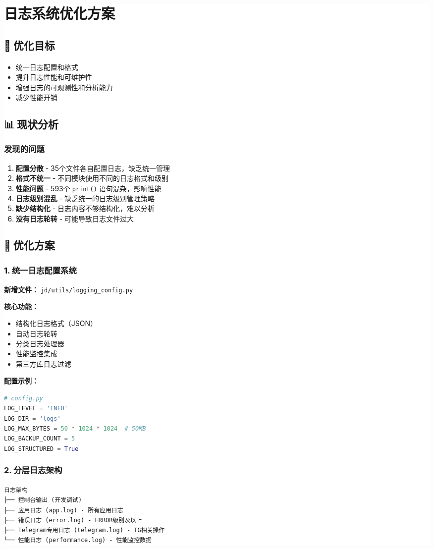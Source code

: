 # 日志系统优化方案

## 🎯 优化目标

- 统一日志配置和格式
- 提升日志性能和可维护性
- 增强日志的可观测性和分析能力
- 减少性能开销

## 📊 现状分析

### 发现的问题

1. **配置分散** - 35个文件各自配置日志，缺乏统一管理
2. **格式不统一** - 不同模块使用不同的日志格式和级别
3. **性能问题** - 593个 `print()` 语句混杂，影响性能
4. **日志级别混乱** - 缺乏统一的日志级别管理策略
5. **缺少结构化** - 日志内容不够结构化，难以分析
6. **没有日志轮转** - 可能导致日志文件过大

## 🚀 优化方案

### 1. 统一日志配置系统

**新增文件：** `jd/utils/logging_config.py`

**核心功能：**
- 结构化日志格式（JSON）
- 自动日志轮转
- 分类日志处理器
- 性能监控集成
- 第三方库日志过滤

**配置示例：**
```python
# config.py
LOG_LEVEL = 'INFO'
LOG_DIR = 'logs'
LOG_MAX_BYTES = 50 * 1024 * 1024  # 50MB
LOG_BACKUP_COUNT = 5
LOG_STRUCTURED = True
```

### 2. 分层日志架构

```
日志架构
├── 控制台输出 (开发调试)
├── 应用日志 (app.log) - 所有应用日志
├── 错误日志 (error.log) - ERROR级别及以上
├── Telegram专用日志 (telegram.log) - TG相关操作
└── 性能日志 (performance.log) - 性能监控数据
```
